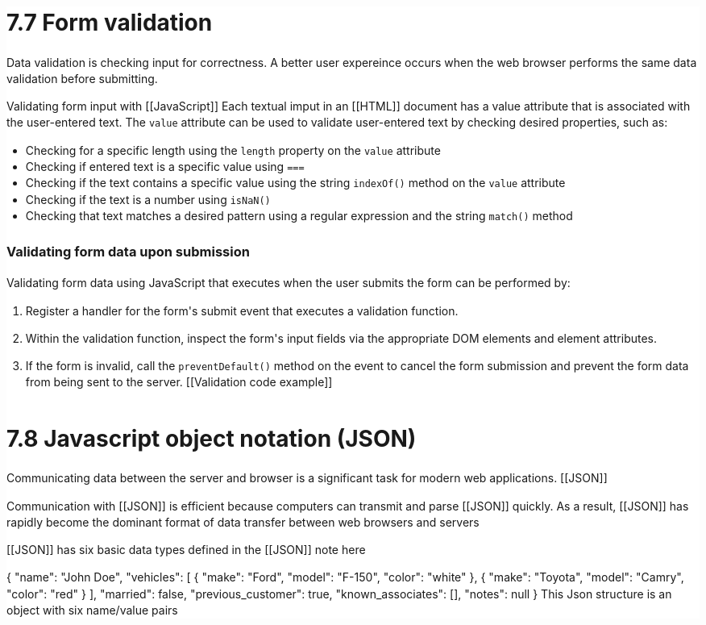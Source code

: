 # 7.7 Form validation

Data validation is checking input for correctness. A better user expereince occurs when the web browser performs the same data validation before submitting.

Validating form input with [[JavaScript]]
	Each textual imput in an [[HTML]] document has a value attribute that is associated with the user-entered text. 
	The `value` attribute can be used to validate user-entered text by checking desired properties, such as:

- Checking for a specific length using the `length` property on the `value` attribute
- Checking if entered text is a specific value using `===`
- Checking if the text contains a specific value using the string `indexOf()` method on the `value` attribute
- Checking if the text is a number using `isNaN()`
- Checking that text matches a desired pattern using a regular expression and the string `match()` method

### Validating form data upon submission

Validating form data using JavaScript that executes when the user submits the form can be performed by:

1. Register a handler for the form's submit event that executes a validation function.
    
2. Within the validation function, inspect the form's input fields via the appropriate DOM elements and element attributes.
    
3. If the form is invalid, call the `preventDefault()` method on the event to cancel the form submission and prevent the form data from being sent to the server.
[[Validation code example]]


# 7.8 Javascript object notation (JSON)

Communicating data between the server and browser is a significant task for modern web applications.
[[JSON]]

Communication with [[JSON]] is efficient because computers can transmit and parse [[JSON]] quickly. As a result, [[JSON]] has rapidly become the dominant format of data transfer between web browsers and servers

[[JSON]] has six basic data types defined in the [[JSON]] note here

{
   "name": "John Doe",
   "vehicles": [
      {
         "make": "Ford",
         "model": "F-150",
         "color": "white"
      }, 
      {
         "make": "Toyota",
         "model": "Camry",
         "color": "red"
      }
   ],
   "married": false,
   "previous_customer": true,
   "known_associates": [],
   "notes": null
}
This Json structure is an object with six name/value pairs